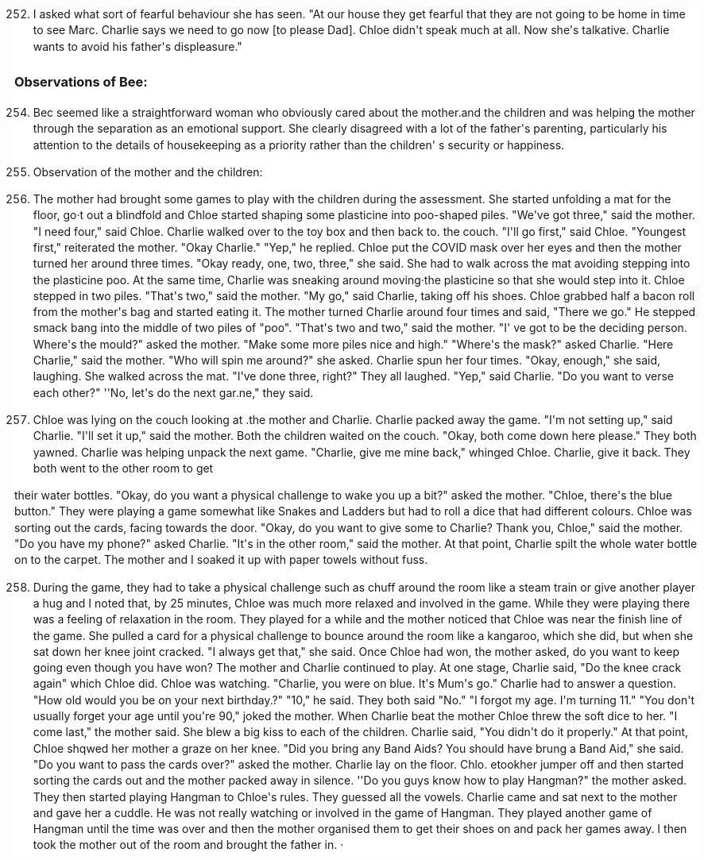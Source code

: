 252. I asked what sort of fearful behaviour she has seen. "At our house they get fearful that they are not going to be home in time to see Marc. Charlie says we need to go now [to please Dad]. Chloe didn't speak much at all. Now she's talkative. Charlie wants to avoid his father's displeasure."

### Observations of Bee:

254. Bec seemed like a straightforward woman who obviously cared about the mother.and the children and was helping the mother through the separation as an emotional support. She clearly disagreed with a lot of the father's parenting, particularly his attention to the details of housekeeping as a priority rather than the children' s security or happiness.


255. Observation of the mother and the children:

256. The mother had brought some games to play with the children during the assessment.
She started unfolding a mat for the floor, go·t out a blindfold and Chloe started
shaping some plasticine into poo-shaped piles. "We've got three," said the mother. "I need four," said Chloe. Charlie walked over to the toy box and then back to. the couch. "I'll go first," said Chloe. "Youngest first," reiterated the mother. "Okay Charlie." "Yep," he replied. Chloe put the COVID mask over her eyes and then the mother turned her around three times. "Okay ready, one, two, three," she said. She had to walk across the mat avoiding stepping into the plasticine poo. At the same time, Charlie was sneaking around moving·the plasticine so that she would step into it. Chloe stepped in two piles. "That's two," said the mother. "My go," said Charlie, taking off his shoes. Chloe grabbed half a bacon roll from the mother's bag and started eating it. The mother turned Charlie around four times and said, "There we go." He stepped smack bang into the middle of two piles of "poo". "That's two and two," said the mother. "I' ve got to be the deciding person. Where's the mould?" asked the mother. "Make some more piles nice and high." "Where's the mask?" asked Charlie. "Here Charlie," said the mother. "Who will spin me around?" she asked. Charlie spun her four times. "Okay, enough," she said, laughing. She walked across the mat. "I've done three, right?" They all laughed. "Yep," said Charlie. "Do you want to verse each other?" ''No, let's do the next gar.ne," they said.

257. Chloe was lying on the couch looking at .the mother and Charlie. Charlie packed away the game. "I'm not setting up," said Charlie. "I'll set it up," said the mother. Both the children waited on the couch. "Okay, both come down here please." They both yawned. Charlie was helping unpack the next game. "Charlie, give me mine back," whinged Chloe. Charlie, give it back. They both went to the other room to get
 

their water bottles. "Okay, do you want a physical challenge to wake you up a bit?" asked the mother. "Chloe, there's the blue button." They were playing a game somewhat like Snakes and Ladders but had to roll a dice that had different colours. Chloe was sorting out the cards, facing towards the door. "Okay, do you want to give some to Charlie? Thank you, Chloe," said the mother. "Do you have my phone?" asked Charlie. "It's in the other room," said the mother. At that point, Charlie spilt the whole water bottle on to the carpet. The mother and I soaked it up with paper towels without fuss.

258. During the game, they had to take a physical challenge such as chuff around the room like a steam train or give another player a hug and I noted that, by 25 minutes, Chloe was much more relaxed and involved in the game. While they were playing there was a feeling of relaxation in the room. They played for a while and the mother noticed that Chloe was near the finish line of the game. She pulled a card for a physical challenge to bounce around the room like a kangaroo, which she did, but when she sat down her knee joint cracked. "I always get that," she said. Once Chloe had won, the mother asked, do you want to keep going even though you have won? The mother and Charlie continued to play. At one stage, Charlie said, "Do the knee crack again" which Chloe did. Chloe was watching. "Charlie, you were on blue. It's Mum's go." Charlie had to answer a question. "How old would you be on your next birthday.?" "10," he said. They both said "No." "I forgot my age. I'm turning 11." "You don't usually forget your age until you're 90," joked the mother. When Charlie beat the mother Chloe threw the soft dice to her. "I come last," the mother said. She blew a big kiss to each of the children. Charlie said, "You didn't do it properly." At that point, Chloe shqwed her mother a graze on her knee. "Did you bring any Band Aids? You should have brung a Band Aid," she said. "Do you want to pass the cards over?" asked the mother. Charlie lay on the floor. Chlo. etookher jumper off and then started sorting the cards out and the mother packed away in silence. ''Do you guys know how to play Hangman?" the mother asked. They then started playing Hangman to Chloe's rules. They guessed all the vowels. Charlie came and sat next to the mother and gave her a cuddle. He was not really watching or involved in the game of Hangman. They played another game of Hangman until the time was over and then the mother organised them to get their shoes on and pack her games away. I then took the mother out of the room and brought the father in. ·
